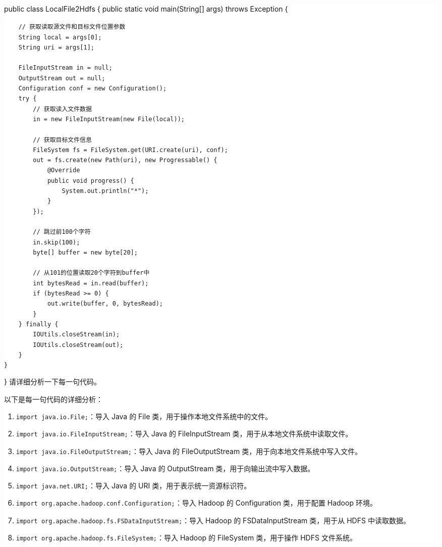 public class LocalFile2Hdfs {
    public static void main(String[] args) throws Exception {

        // 获取读取源文件和目标文件位置参数
        String local = args[0];
        String uri = args[1];

        FileInputStream in = null;
        OutputStream out = null;
        Configuration conf = new Configuration();
        try {
            // 获取读入文件数据
            in = new FileInputStream(new File(local));

            // 获取目标文件信息
            FileSystem fs = FileSystem.get(URI.create(uri), conf);
            out = fs.create(new Path(uri), new Progressable() {
                @Override
                public void progress() {
                    System.out.println("*");
                }
            });

            // 跳过前100个字符
            in.skip(100);
            byte[] buffer = new byte[20];

            // 从101的位置读取20个字符到buffer中
            int bytesRead = in.read(buffer);
            if (bytesRead >= 0) {
                out.write(buffer, 0, bytesRead);
            }
        } finally {
            IOUtils.closeStream(in);
            IOUtils.closeStream(out);
        }
    }
}
请详细分析一下每一句代码。
  
 以下是每一句代码的详细分析：

1. `import java.io.File;`：导入 Java 的 File 类，用于操作本地文件系统中的文件。

2. `import java.io.FileInputStream;`：导入 Java 的 FileInputStream 类，用于从本地文件系统中读取文件。

3. `import java.io.FileOutputStream;`：导入 Java 的 FileOutputStream 类，用于向本地文件系统中写入文件。

4. `import java.io.OutputStream;`：导入 Java 的 OutputStream 类，用于向输出流中写入数据。

5. `import java.net.URI;`：导入 Java 的 URI 类，用于表示统一资源标识符。

6. `import org.apache.hadoop.conf.Configuration;`：导入 Hadoop 的 Configuration 类，用于配置 Hadoop 环境。

7. `import org.apache.hadoop.fs.FSDataInputStream;`：导入 Hadoop 的 FSDataInputStream 类，用于从 HDFS 中读取数据。

8. `import org.apache.hadoop.fs.FileSystem;`：导入 Hadoop 的 FileSystem 类，用于操作 HDFS 文件系统。
